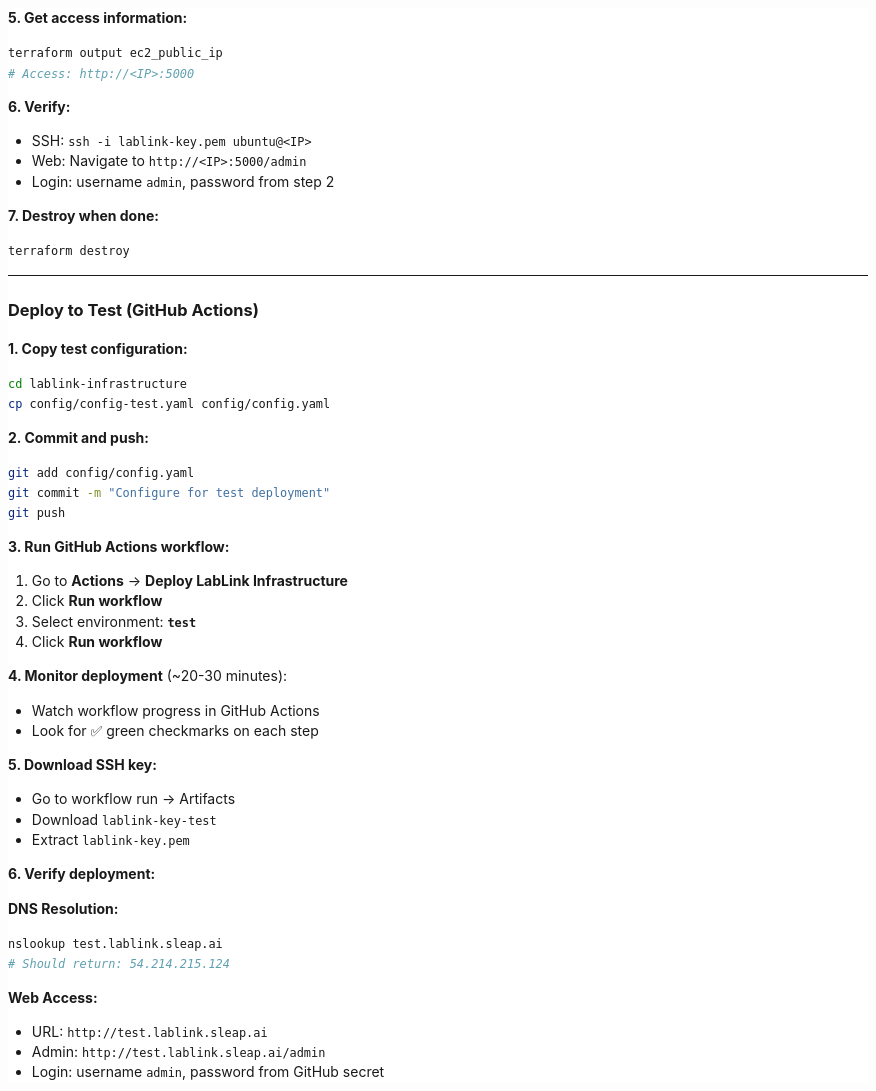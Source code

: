 **5. Get access information:**
```bash
terraform output ec2_public_ip
# Access: http://<IP>:5000
```

**6. Verify:**
- SSH: `ssh -i lablink-key.pem ubuntu@<IP>`
- Web: Navigate to `http://<IP>:5000/admin`
- Login: username `admin`, password from step 2

**7. Destroy when done:**
```bash
terraform destroy
```

---

### Deploy to Test (GitHub Actions)

**1. Copy test configuration:**
```bash
cd lablink-infrastructure
cp config/config-test.yaml config/config.yaml
```

**2. Commit and push:**
```bash
git add config/config.yaml
git commit -m "Configure for test deployment"
git push
```

**3. Run GitHub Actions workflow:**
1. Go to **Actions** → **Deploy LabLink Infrastructure**
2. Click **Run workflow**
3. Select environment: **`test`**
4. Click **Run workflow**

**4. Monitor deployment** (~20-30 minutes):
- Watch workflow progress in GitHub Actions
- Look for ✅ green checkmarks on each step

**5. Download SSH key:**
- Go to workflow run → Artifacts
- Download `lablink-key-test`
- Extract `lablink-key.pem`

**6. Verify deployment:**

**DNS Resolution:**
```bash
nslookup test.lablink.sleap.ai
# Should return: 54.214.215.124
```

**Web Access:**
- URL: `http://test.lablink.sleap.ai`
- Admin: `http://test.lablink.sleap.ai/admin`
- Login: username `admin`, password from GitHub secret
